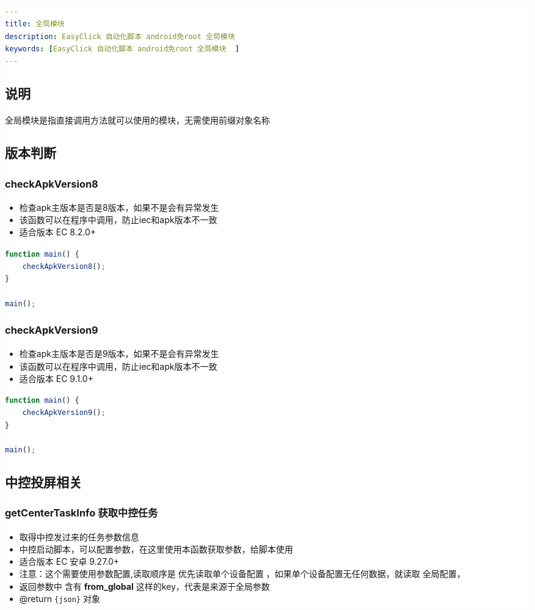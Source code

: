 ```yaml
---
title: 全局模块
description: EasyClick 自动化脚本 android免root 全局模块
keywords: [EasyClick 自动化脚本 android免root 全局模块  ]
---
```


## 说明

全局模块是指直接调用方法就可以使用的模块，无需使用前缀对象名称

## 版本判断

### checkApkVersion8

* 检查apk主版本是否是8版本，如果不是会有异常发生
* 该函数可以在程序中调用，防止iec和apk版本不一致
* 适合版本 EC 8.2.0+

```javascript showLineNumbers
function main() {
    checkApkVersion8();
}

main();
```

### checkApkVersion9

* 检查apk主版本是否是9版本，如果不是会有异常发生
* 该函数可以在程序中调用，防止iec和apk版本不一致
* 适合版本 EC 9.1.0+

```javascript showLineNumbers
function main() {
    checkApkVersion9();
}

main();
```

## 中控投屏相关
### getCenterTaskInfo 获取中控任务

* 取得中控发过来的任务参数信息
* 中控启动脚本，可以配置参数，在这里使用本函数获取参数，给脚本使用
* 适合版本 EC 安卓 9.27.0+
* 注意：这个需要使用参数配置,读取顺序是 优先读取单个设备配置 ，如果单个设备配置无任何数据，就读取 全局配置，
* 返回参数中 含有 __from_global__ 这样的key，代表是来源于全局参数
* @return `{json}` 对象
